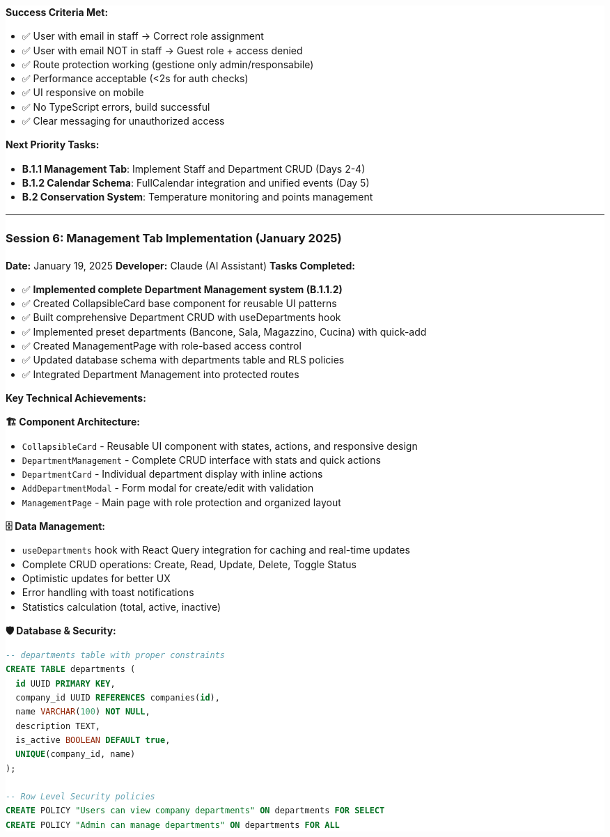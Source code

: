 **Success Criteria Met:**

- ✅ User with email in staff → Correct role assignment
- ✅ User with email NOT in staff → Guest role + access denied
- ✅ Route protection working (gestione only admin/responsabile)
- ✅ Performance acceptable (<2s for auth checks)
- ✅ UI responsive on mobile
- ✅ No TypeScript errors, build successful
- ✅ Clear messaging for unauthorized access

**Next Priority Tasks:**

- **B.1.1 Management Tab**: Implement Staff and Department CRUD (Days 2-4)
- **B.1.2 Calendar Schema**: FullCalendar integration and unified events (Day 5)
- **B.2 Conservation System**: Temperature monitoring and points management

---

### **Session 6: Management Tab Implementation (January 2025)**

**Date:** January 19, 2025
**Developer:** Claude (AI Assistant)
**Tasks Completed:**

- ✅ **Implemented complete Department Management system (B.1.1.2)**
- ✅ Created CollapsibleCard base component for reusable UI patterns
- ✅ Built comprehensive Department CRUD with useDepartments hook
- ✅ Implemented preset departments (Bancone, Sala, Magazzino, Cucina) with quick-add
- ✅ Created ManagementPage with role-based access control
- ✅ Updated database schema with departments table and RLS policies
- ✅ Integrated Department Management into protected routes

**Key Technical Achievements:**

**🏗️ Component Architecture:**

- `CollapsibleCard` - Reusable UI component with states, actions, and responsive design
- `DepartmentManagement` - Complete CRUD interface with stats and quick actions
- `DepartmentCard` - Individual department display with inline actions
- `AddDepartmentModal` - Form modal for create/edit with validation
- `ManagementPage` - Main page with role protection and organized layout

**🗄️ Data Management:**

- `useDepartments` hook with React Query integration for caching and real-time updates
- Complete CRUD operations: Create, Read, Update, Delete, Toggle Status
- Optimistic updates for better UX
- Error handling with toast notifications
- Statistics calculation (total, active, inactive)

**🛡️ Database & Security:**

```sql
-- departments table with proper constraints
CREATE TABLE departments (
  id UUID PRIMARY KEY,
  company_id UUID REFERENCES companies(id),
  name VARCHAR(100) NOT NULL,
  description TEXT,
  is_active BOOLEAN DEFAULT true,
  UNIQUE(company_id, name)
);

-- Row Level Security policies
CREATE POLICY "Users can view company departments" ON departments FOR SELECT
CREATE POLICY "Admin can manage departments" ON departments FOR ALL
```
